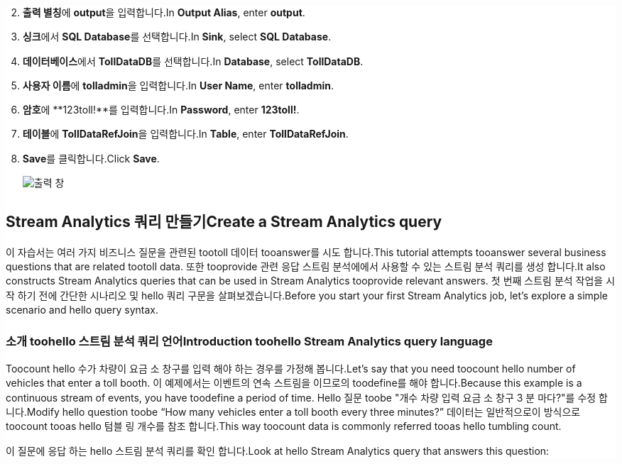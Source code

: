 2.  <span data-ttu-id="59214-170">**출력 별칭**에 **output**을 입력합니다.</span><span class="sxs-lookup"><span data-stu-id="59214-170">In **Output Alias**, enter **output**.</span></span> 
3.  <span data-ttu-id="59214-171">**싱크**에서 **SQL Database**를 선택합니다.</span><span class="sxs-lookup"><span data-stu-id="59214-171">In **Sink**, select **SQL Database**.</span></span>
4.  <span data-ttu-id="59214-172">**데이터베이스**에서 **TollDataDB**를 선택합니다.</span><span class="sxs-lookup"><span data-stu-id="59214-172">In **Database**, select **TollDataDB**.</span></span>
5.  <span data-ttu-id="59214-173">**사용자 이름**에 **tolladmin**을 입력합니다.</span><span class="sxs-lookup"><span data-stu-id="59214-173">In **User Name**, enter **tolladmin**.</span></span> 
6.  <span data-ttu-id="59214-174">**암호**에 **123toll!**를 입력합니다.</span><span class="sxs-lookup"><span data-stu-id="59214-174">In **Password**, enter **123toll!**.</span></span>
7.  <span data-ttu-id="59214-175">**테이블**에 **TollDataRefJoin**을 입력합니다.</span><span class="sxs-lookup"><span data-stu-id="59214-175">In **Table**, enter **TollDataRefJoin**.</span></span>
8.  <span data-ttu-id="59214-176">**Save**를 클릭합니다.</span><span class="sxs-lookup"><span data-stu-id="59214-176">Click **Save**.</span></span>

    ![출력 창](./media/stream-analytics-tools-for-vs/stream-analytics-tools-for-vs-define-output-01.png)
 
## <a name="create-a-stream-analytics-query"></a><span data-ttu-id="59214-178">Stream Analytics 쿼리 만들기</span><span class="sxs-lookup"><span data-stu-id="59214-178">Create a Stream Analytics query</span></span>
<span data-ttu-id="59214-179">이 자습서는 여러 가지 비즈니스 질문을 관련된 tootoll 데이터 tooanswer를 시도 합니다.</span><span class="sxs-lookup"><span data-stu-id="59214-179">This tutorial attempts tooanswer several business questions that are related tootoll data.</span></span> <span data-ttu-id="59214-180">또한 tooprovide 관련 응답 스트림 분석에에서 사용할 수 있는 스트림 분석 쿼리를 생성 합니다.</span><span class="sxs-lookup"><span data-stu-id="59214-180">It also constructs Stream Analytics queries that can be used in Stream Analytics tooprovide relevant answers.</span></span>
<span data-ttu-id="59214-181">첫 번째 스트림 분석 작업을 시작 하기 전에 간단한 시나리오 및 hello 쿼리 구문을 살펴보겠습니다.</span><span class="sxs-lookup"><span data-stu-id="59214-181">Before you start your first Stream Analytics job, let’s explore a simple scenario and hello query syntax.</span></span>

### <a name="introduction-toohello-stream-analytics-query-language"></a><span data-ttu-id="59214-182">소개 toohello 스트림 분석 쿼리 언어</span><span class="sxs-lookup"><span data-stu-id="59214-182">Introduction toohello Stream Analytics query language</span></span>
<span data-ttu-id="59214-183">Toocount hello 수가 차량이 요금 소 창구를 입력 해야 하는 경우를 가정해 봅니다.</span><span class="sxs-lookup"><span data-stu-id="59214-183">Let’s say that you need toocount hello number of vehicles that enter a toll booth.</span></span> <span data-ttu-id="59214-184">이 예제에서는 이벤트의 연속 스트림을 이므로의 toodefine를 해야 합니다.</span><span class="sxs-lookup"><span data-stu-id="59214-184">Because this example is a continuous stream of events, you have toodefine a period of time.</span></span> <span data-ttu-id="59214-185">Hello 질문 toobe "개수 차량 입력 요금 소 창구 3 분 마다?"를 수정 합니다.</span><span class="sxs-lookup"><span data-stu-id="59214-185">Modify hello question toobe “How many vehicles enter a toll booth every three minutes?”</span></span> <span data-ttu-id="59214-186">데이터는 일반적으로이 방식으로 toocount tooas hello 텀블 링 개수를 참조 합니다.</span><span class="sxs-lookup"><span data-stu-id="59214-186">This way toocount data is commonly referred tooas hello tumbling count.</span></span>

<span data-ttu-id="59214-187">이 질문에 응답 하는 hello 스트림 분석 쿼리를 확인 합니다.</span><span class="sxs-lookup"><span data-stu-id="59214-187">Look at hello Stream Analytics query that answers this question:</span></span>
